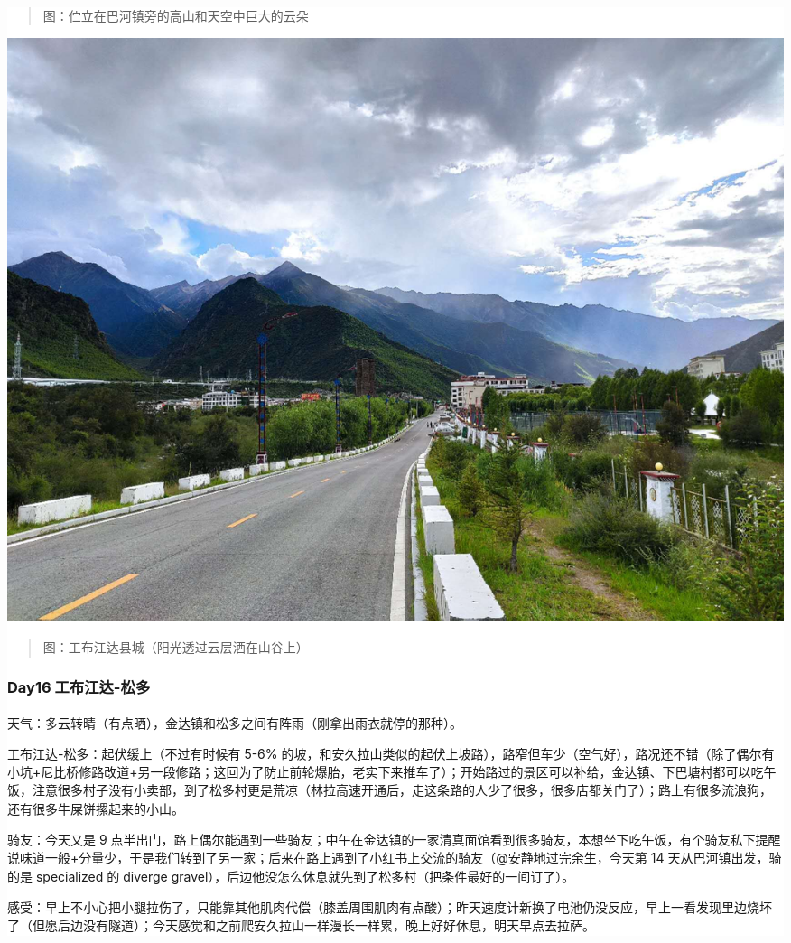 > 图：伫立在巴河镇旁的高山和天空中巨大的云朵

![Day15-3](318-Ride/Day15-3.jpg)

> 图：工布江达县城（阳光透过云层洒在山谷上）

### Day16 工布江达-松多

天气：多云转晴（有点晒），金达镇和松多之间有阵雨（刚拿出雨衣就停的那种）。

工布江达-松多：起伏缓上（不过有时候有 5-6% 的坡，和安久拉山类似的起伏上坡路），路窄但车少（空气好），路况还不错（除了偶尔有小坑+尼比桥修路改道+另一段修路；这回为了防止前轮爆胎，老实下来推车了）；开始路过的景区可以补给，金达镇、下巴塘村都可以吃午饭，注意很多村子没有小卖部，到了松多村更是荒凉（林拉高速开通后，走这条路的人少了很多，很多店都关门了）；路上有很多流浪狗，还有很多牛屎饼摞起来的小山。

骑友：今天又是 9 点半出门，路上偶尔能遇到一些骑友；中午在金达镇的一家清真面馆看到很多骑友，本想坐下吃午饭，有个骑友私下提醒说味道一般+分量少，于是我们转到了另一家；后来在路上遇到了小红书上交流的骑友（[@安静地过完余生](https://www.xiaohongshu.com/user/profile/60019aac0000000001007288)，今天第 14 天从巴河镇出发，骑的是 specialized 的 diverge gravel），后边他没怎么休息就先到了松多村（把条件最好的一间订了）。

感受：早上不小心把小腿拉伤了，只能靠其他肌肉代偿（膝盖周围肌肉有点酸）；昨天速度计新换了电池仍没反应，早上一看发现里边烧坏了（但愿后边没有隧道）；今天感觉和之前爬安久拉山一样漫长一样累，晚上好好休息，明天早点去拉萨。
